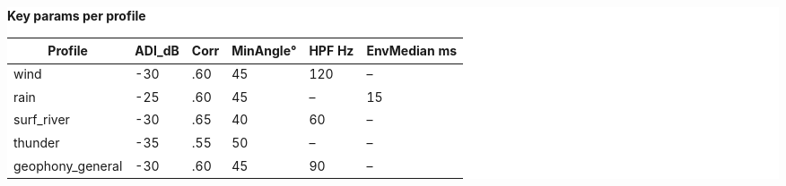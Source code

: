 **Key params per profile**

| Profile          | ADI_dB | Corr | MinAngle° | HPF Hz | EnvMedian ms |
|------------------|--------|------|-----------|--------|--------------|
| wind             | -30    | .60  | 45        | 120    | –            |
| rain             | -25    | .60  | 45        | –      | 15           |
| surf_river       | -30    | .65  | 40        | 60     | –            |
| thunder          | -35    | .55  | 50        | –      | –            |
| geophony_general | -30    | .60  | 45        | 90     | –            |
